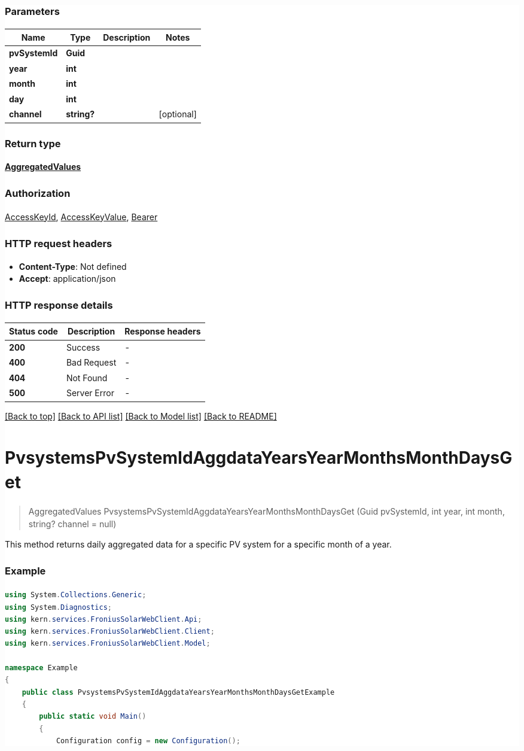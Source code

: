 ### Parameters

| Name | Type | Description | Notes |
|------|------|-------------|-------|
| **pvSystemId** | **Guid** |  |  |
| **year** | **int** |  |  |
| **month** | **int** |  |  |
| **day** | **int** |  |  |
| **channel** | **string?** |  | [optional]  |

### Return type

[**AggregatedValues**](AggregatedValues.md)

### Authorization

[AccessKeyId](../README.md#AccessKeyId), [AccessKeyValue](../README.md#AccessKeyValue), [Bearer](../README.md#Bearer)

### HTTP request headers

 - **Content-Type**: Not defined
 - **Accept**: application/json


### HTTP response details
| Status code | Description | Response headers |
|-------------|-------------|------------------|
| **200** | Success |  -  |
| **400** | Bad Request |  -  |
| **404** | Not Found |  -  |
| **500** | Server Error |  -  |

[[Back to top]](#) [[Back to API list]](../README.md#documentation-for-api-endpoints) [[Back to Model list]](../README.md#documentation-for-models) [[Back to README]](../README.md)

<a name="pvsystemspvsystemidaggdatayearsyearmonthsmonthdaysget"></a>
# **PvsystemsPvSystemIdAggdataYearsYearMonthsMonthDaysGet**
> AggregatedValues PvsystemsPvSystemIdAggdataYearsYearMonthsMonthDaysGet (Guid pvSystemId, int year, int month, string? channel = null)

This method returns daily aggregated data for a specific PV system for a specific month of a year.

### Example
```csharp
using System.Collections.Generic;
using System.Diagnostics;
using kern.services.FroniusSolarWebClient.Api;
using kern.services.FroniusSolarWebClient.Client;
using kern.services.FroniusSolarWebClient.Model;

namespace Example
{
    public class PvsystemsPvSystemIdAggdataYearsYearMonthsMonthDaysGetExample
    {
        public static void Main()
        {
            Configuration config = new Configuration();
```